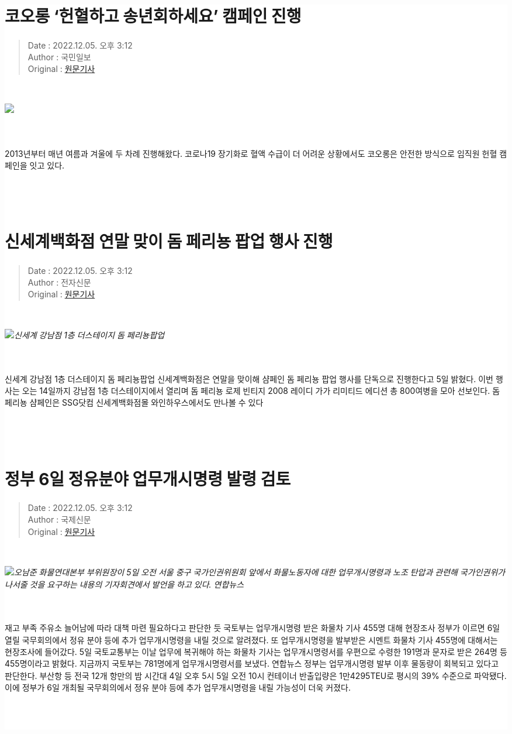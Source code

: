   
# 코오롱 ‘헌혈하고 송년회하세요’ 캠페인 진행  
  
> Date : 2022.12.05. 오후 3:12  
> Author : 국민일보  
> Original : [원문기사](https://n.news.naver.com/mnews/article/005/0001571190?sid=101)  
<br/>  
  
<img src="https://imgnews.pstatic.net/image/005/2022/12/05/2022120514483126641_1670219311_0017740421_20221205151202461.jpg?type=w647" id="img1"></img>  
<br/><br/>  
  
2013년부터 매년 여름과 겨울에 두 차례 진행해왔다.
코로나19 장기화로 혈액 수급이 더 어려운 상황에서도 코오롱은 안전한 방식으로 임직원 헌혈 캠페인을 잇고 있다.  
<br/><br/><br/>  

  
# 신세계백화점 연말 맞이 돔 페리뇽 팝업 행사 진행  
  
> Date : 2022.12.05. 오후 3:12  
> Author : 전자신문  
> Original : [원문기사](https://n.news.naver.com/mnews/article/030/0003063717?sid=101)  
<br/>  
  
<img src="https://imgnews.pstatic.net/image/030/2022/12/05/0003063717_001_20221205151402077.jpg?type=w647" id="img1"></img><em class="img_desc">신세계 강남점 1층 더스테이지 돔 페리뇽팝업</em>  
<br/><br/>  
  
신세계 강남점 1층 더스테이지 돔 페리뇽팝업 신세계백화점은 연말을 맞이해 샴페인 돔 페리뇽 팝업 행사를 단독으로 진행한다고 5일 밝혔다. 이번 행사는 오는 14일까지 강남점 1층 더스테이지에서 열리며 돔 페리뇽 로제 빈티지 2008 레이디 가가 리미티드 에디션 총 800여병을 모아 선보인다. 돔 페리뇽 샴페인은 SSG닷컴 신세계백화점몰 와인하우스에서도 만나볼 수 있다  
<br/><br/><br/>  

  
# 정부 6일 정유분야 업무개시명령 발령 검토  
  
> Date : 2022.12.05. 오후 3:12  
> Author : 국제신문  
> Original : [원문기사](https://n.news.naver.com/mnews/article/658/0000027029?sid=101)  
<br/>  
  
<img src="https://imgnews.pstatic.net/image/658/2022/12/05/0000027029_001_20221205151201856.jpg?type=w647" id="img1"></img><em class="img_desc">오남준 화물연대본부 부위원장이 5일 오전 서울 중구 국가인권위원회 앞에서 화물노동자에 대한 업무개시명령과 노조 탄압과 관련해 국가인권위가 나서줄 것을 요구하는 내용의 기자회견에서 발언을 하고 있다. 연합뉴스</em>  
<br/><br/>  
  
재고 부족 주유소 늘어남에 따라 대책 마련 필요하다고 판단한 듯 국토부는 업무개시명령 받은 화물차 기사 455명 대해 현장조사 정부가 이르면 6일 열릴 국무회의에서 정유 분야 등에 추가 업무개시명령을 내릴 것으로 알려졌다.
또 업무개시명령을 발부받은 시멘트 화물차 기사 455명에 대해서는 현장조사에 들어갔다.
5일 국토교통부는 이날 업무에 복귀해야 하는 화물차 기사는 업무개시명령서를 우편으로 수령한 191명과 문자로 받은 264명 등 455명이라고 밝혔다.
지금까지 국토부는 781명에게 업무개시명령서를 보냈다.
연합뉴스 정부는 업무개시명령 발부 이후 물동량이 회복되고 있다고 판단한다.
부산항 등 전국 12개 항만의 밤 시간대 4일 오후 5시 5일 오전 10시 컨테이너 반출입량은 1만4295TEU로 평시의 39% 수준으로 파악됐다.
이에 정부가 6일 개최될 국무회의에서 정유 분야 등에 추가 업무개시명령을 내릴 가능성이 더욱 커졌다.  
<br/><br/><br/>  


